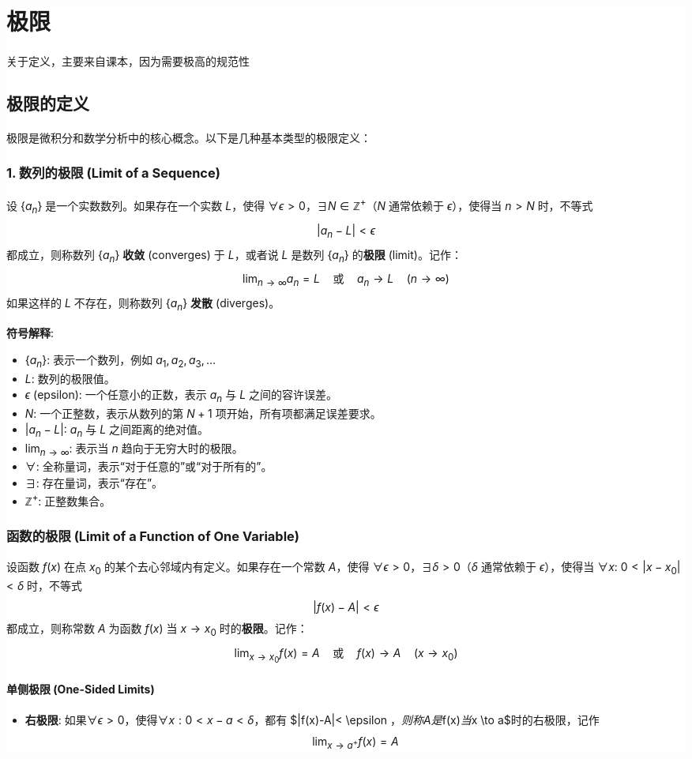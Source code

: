 
# 极限

关于定义，主要来自课本，因为需要极高的规范性

## 极限的定义

极限是微积分和数学分析中的核心概念。以下是几种基本类型的极限定义：

### 1. 数列的极限 (Limit of a Sequence)

设 $\{a_n\}$ 是一个实数数列。如果存在一个实数 $L$，使得 $\forall \epsilon > 0$，$\exists N \in \mathbb{Z}^+$（$N$ 通常依赖于 $\epsilon$），使得当 $n > N$ 时，不等式
$$
|a_n - L| < \epsilon
$$
都成立，则称数列 $\{a_n\}$ **收敛** (converges) 于 $L$，或者说 $L$ 是数列 $\{a_n\}$ 的**极限** (limit)。记作：
$$
\lim_{n \to \infty} a_n = L \quad \text{或} \quad a_n \to L \quad (n \to \infty)
$$
如果这样的 $L$ 不存在，则称数列 $\{a_n\}$ **发散** (diverges)。

**符号解释**:
-   $\{a_n\}$: 表示一个数列，例如 $a_1, a_2, a_3, \dots$
-   $L$: 数列的极限值。
-   $\epsilon$ (epsilon): 一个任意小的正数，表示 $a_n$ 与 $L$ 之间的容许误差。
-   $N$: 一个正整数，表示从数列的第 $N+1$ 项开始，所有项都满足误差要求。
-   $|a_n - L|$: $a_n$ 与 $L$ 之间距离的绝对值。
-   $\lim_{n \to \infty}$: 表示当 $n$ 趋向于无穷大时的极限。
-   $\forall$: 全称量词，表示“对于任意的”或“对于所有的”。
-   $\exists$: 存在量词，表示“存在”。
-   $\mathbb{Z}^+$: 正整数集合。

### 函数的极限 (Limit of a Function of One Variable)

设函数 $f(x)$ 在点 $x_0$ 的某个去心邻域内有定义。如果存在一个常数 $A$，使得 $\forall \epsilon > 0$，$\exists \delta > 0$（$\delta$ 通常依赖于 $\epsilon$），使得当 $\forall x:$  $0 < |x - x_0| < \delta$ 时，不等式
$$
|f(x) - A| < \epsilon
$$
都成立，则称常数 $A$ 为函数 $f(x)$ 当 $x \to x_0$ 时的**极限**。记作：
$$
\lim_{x \to x_0} f(x) = A \quad \text{或} \quad f(x) \to A \quad (x \to x_0)
$$

#### 单侧极限 (One-Sided Limits)

- **右极限**: 如果$\forall \epsilon > 0$，使得$\forall x: 0<x-a<\delta$，都有 $|f(x)-A|< \epsilon $，则称A是$f(x)$当$x \to a$时的右极限，记作
$$
\lim_{x \to a^+} f(x) = A
$$
